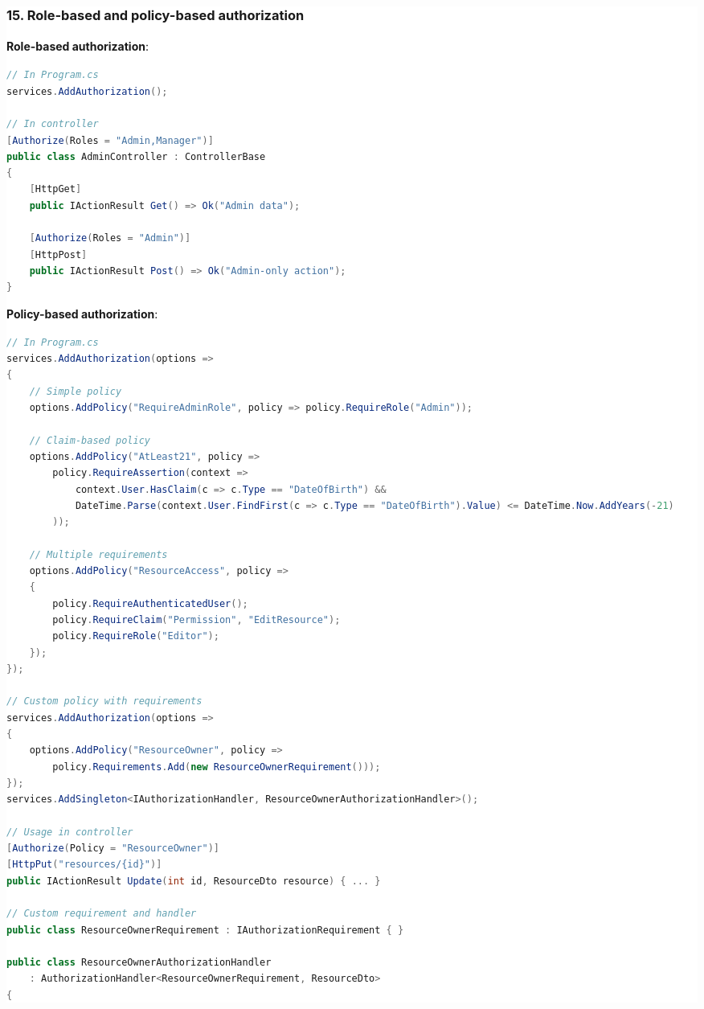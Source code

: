 ### 15. Role-based and policy-based authorization

**Role-based authorization**:
```csharp
// In Program.cs
services.AddAuthorization();

// In controller
[Authorize(Roles = "Admin,Manager")]
public class AdminController : ControllerBase
{
    [HttpGet]
    public IActionResult Get() => Ok("Admin data");
    
    [Authorize(Roles = "Admin")]
    [HttpPost]
    public IActionResult Post() => Ok("Admin-only action");
}
```

**Policy-based authorization**:
```csharp
// In Program.cs
services.AddAuthorization(options =>
{
    // Simple policy
    options.AddPolicy("RequireAdminRole", policy => policy.RequireRole("Admin"));
    
    // Claim-based policy
    options.AddPolicy("AtLeast21", policy => 
        policy.RequireAssertion(context => 
            context.User.HasClaim(c => c.Type == "DateOfBirth") &&
            DateTime.Parse(context.User.FindFirst(c => c.Type == "DateOfBirth").Value) <= DateTime.Now.AddYears(-21)
        ));
    
    // Multiple requirements
    options.AddPolicy("ResourceAccess", policy =>
    {
        policy.RequireAuthenticatedUser();
        policy.RequireClaim("Permission", "EditResource");
        policy.RequireRole("Editor");
    });
});

// Custom policy with requirements
services.AddAuthorization(options =>
{
    options.AddPolicy("ResourceOwner", policy =>
        policy.Requirements.Add(new ResourceOwnerRequirement()));
});
services.AddSingleton<IAuthorizationHandler, ResourceOwnerAuthorizationHandler>();

// Usage in controller
[Authorize(Policy = "ResourceOwner")]
[HttpPut("resources/{id}")]
public IActionResult Update(int id, ResourceDto resource) { ... }

// Custom requirement and handler
public class ResourceOwnerRequirement : IAuthorizationRequirement { }

public class ResourceOwnerAuthorizationHandler 
    : AuthorizationHandler<ResourceOwnerRequirement, ResourceDto>
{
```